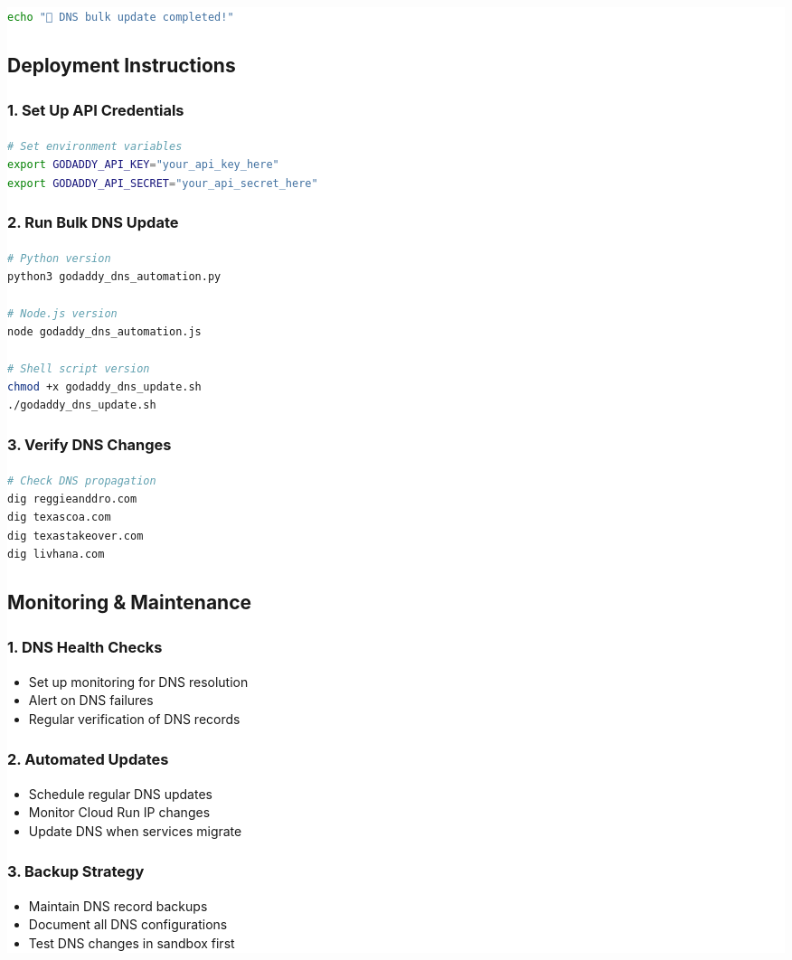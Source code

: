 ```bash
echo "🎉 DNS bulk update completed!"
```

## Deployment Instructions

### 1. Set Up API Credentials
```bash
# Set environment variables
export GODADDY_API_KEY="your_api_key_here"
export GODADDY_API_SECRET="your_api_secret_here"
```

### 2. Run Bulk DNS Update
```bash
# Python version
python3 godaddy_dns_automation.py

# Node.js version
node godaddy_dns_automation.js

# Shell script version
chmod +x godaddy_dns_update.sh
./godaddy_dns_update.sh
```

### 3. Verify DNS Changes
```bash
# Check DNS propagation
dig reggieanddro.com
dig texascoa.com
dig texastakeover.com
dig livhana.com
```

## Monitoring & Maintenance

### 1. DNS Health Checks
- Set up monitoring for DNS resolution
- Alert on DNS failures
- Regular verification of DNS records

### 2. Automated Updates
- Schedule regular DNS updates
- Monitor Cloud Run IP changes
- Update DNS when services migrate

### 3. Backup Strategy
- Maintain DNS record backups
- Document all DNS configurations
- Test DNS changes in sandbox first
